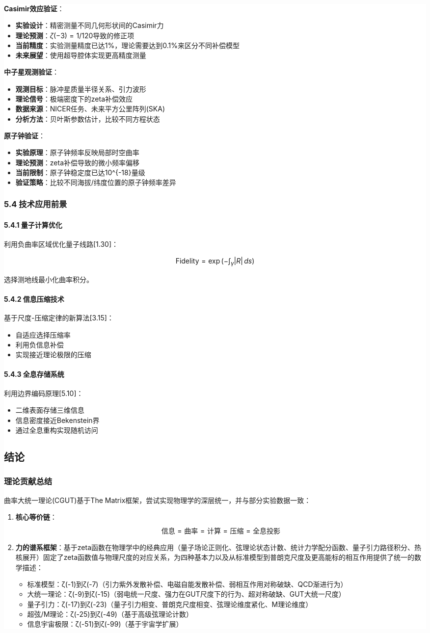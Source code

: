 **Casimir效应验证**：
- **实验设计**：精密测量不同几何形状间的Casimir力
- **理论预测**：$\zeta(-3) = 1/120$导致的修正项
- **当前精度**：实验测量精度已达1%，理论需要达到0.1%来区分不同补偿模型
- **未来展望**：使用超导腔体实现更高精度测量

**中子星观测验证**：
- **观测目标**：脉冲星质量半径关系、引力波形
- **理论信号**：极端密度下的zeta补偿效应
- **数据来源**：NICER任务、未来平方公里阵列(SKA)
- **分析方法**：贝叶斯参数估计，比较不同方程状态

**原子钟验证**：
- **实验原理**：原子钟频率反映局部时空曲率
- **理论预测**：zeta补偿导致的微小频率偏移
- **当前限制**：原子钟稳定度已达10^{-18}量级
- **验证策略**：比较不同海拔/纬度位置的原子钟频率差异

### 5.4 技术应用前景

#### 5.4.1 量子计算优化

利用负曲率区域优化量子线路[1.30]：

$$\text{Fidelity} = \exp\left(-\int_{\gamma} |R| \, ds\right)$$

选择测地线最小化曲率积分。

#### 5.4.2 信息压缩技术

基于尺度-压缩定律的新算法[3.15]：
- 自适应选择压缩率
- 利用负信息补偿
- 实现接近理论极限的压缩

#### 5.4.3 全息存储系统

利用边界编码原理[5.10]：
- 二维表面存储三维信息
- 信息密度接近Bekenstein界
- 通过全息重构实现随机访问

## 结论

### 理论贡献总结

曲率大统一理论(CGUT)基于The Matrix框架，尝试实现物理学的深层统一，并与部分实验数据一致：

1. **核心等价链**：
   $$\text{信息} = \text{曲率} = \text{计算} = \text{压缩} = \text{全息投影}$$

2. **力的谱系框架**：基于zeta函数在物理学中的经典应用（量子场论正则化、弦理论状态计数、统计力学配分函数、量子引力路径积分、热核展开）固定了zeta函数值与物理尺度的对应关系，为四种基本力以及从标准模型到普朗克尺度及更高能标的相互作用提供了统一的数学描述：
   - 标准模型：ζ(-1)到ζ(-7)（引力紫外发散补偿、电磁自能发散补偿、弱相互作用对称破缺、QCD渐进行为）
   - 大统一理论：ζ(-9)到ζ(-15)（弱电统一尺度、强力在GUT尺度下的行为、超对称破缺、GUT大统一尺度）
   - 量子引力：ζ(-17)到ζ(-23)（量子引力相变、普朗克尺度相变、弦理论维度紧化、M理论维度）
   - 超弦/M理论：ζ(-25)到ζ(-49)（基于高级弦理论计数）
   - 信息宇宙极限：ζ(-51)到ζ(-99)（基于宇宙学扩展）
